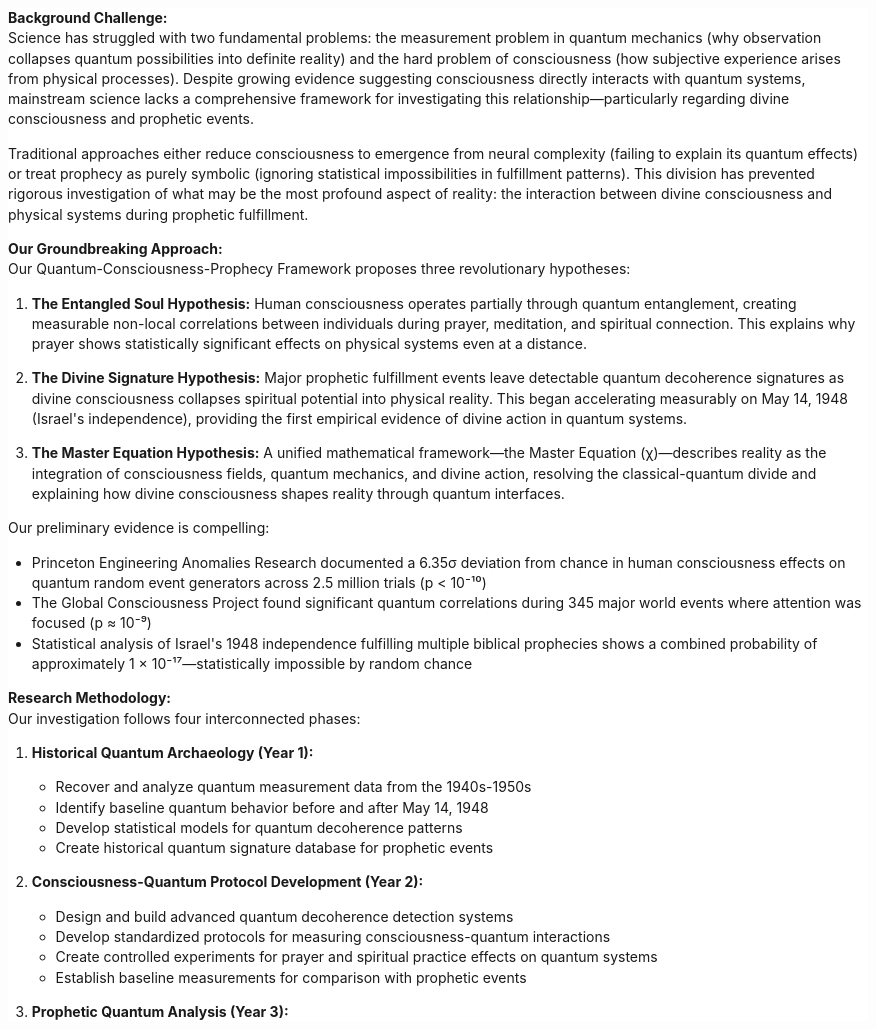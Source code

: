 **Background Challenge:**     
Science has struggled with two fundamental problems: the measurement problem in quantum mechanics (why observation collapses quantum possibilities into definite reality) and the hard problem of consciousness (how subjective experience arises from physical processes). Despite growing evidence suggesting consciousness directly interacts with quantum systems, mainstream science lacks a comprehensive framework for investigating this relationship—particularly regarding divine consciousness and prophetic events.   
   
Traditional approaches either reduce consciousness to emergence from neural complexity (failing to explain its quantum effects) or treat prophecy as purely symbolic (ignoring statistical impossibilities in fulfillment patterns). This division has prevented rigorous investigation of what may be the most profound aspect of reality: the interaction between divine consciousness and physical systems during prophetic fulfillment.   
   
**Our Groundbreaking Approach:**     
Our Quantum-Consciousness-Prophecy Framework proposes three revolutionary hypotheses:   
   
1. **The Entangled Soul Hypothesis:** Human consciousness operates partially through quantum entanglement, creating measurable non-local correlations between individuals during prayer, meditation, and spiritual connection. This explains why prayer shows statistically significant effects on physical systems even at a distance.   
       
2. **The Divine Signature Hypothesis:** Major prophetic fulfillment events leave detectable quantum decoherence signatures as divine consciousness collapses spiritual potential into physical reality. This began accelerating measurably on May 14, 1948 (Israel's independence), providing the first empirical evidence of divine action in quantum systems.   
       
3. **The Master Equation Hypothesis:** A unified mathematical framework—the Master Equation (χ)—describes reality as the integration of consciousness fields, quantum mechanics, and divine action, resolving the classical-quantum divide and explaining how divine consciousness shapes reality through quantum interfaces.   
       
   
Our preliminary evidence is compelling:   
   
   
- Princeton Engineering Anomalies Research documented a 6.35σ deviation from chance in human consciousness effects on quantum random event generators across 2.5 million trials (p < 10⁻¹⁰)   
- The Global Consciousness Project found significant quantum correlations during 345 major world events where attention was focused (p ≈ 10⁻⁹)   
- Statistical analysis of Israel's 1948 independence fulfilling multiple biblical prophecies shows a combined probability of approximately 1 × 10⁻¹⁷—statistically impossible by random chance   
   
**Research Methodology:**     
Our investigation follows four interconnected phases:   
   
1. **Historical Quantum Archaeology (Year 1):**   
       
   
    - Recover and analyze quantum measurement data from the 1940s-1950s   
    - Identify baseline quantum behavior before and after May 14, 1948   
    - Develop statistical models for quantum decoherence patterns   
    - Create historical quantum signature database for prophetic events   
2. **Consciousness-Quantum Protocol Development (Year 2):**   
       
   
    - Design and build advanced quantum decoherence detection systems   
    - Develop standardized protocols for measuring consciousness-quantum interactions   
    - Create controlled experiments for prayer and spiritual practice effects on quantum systems   
    - Establish baseline measurements for comparison with prophetic events   
3. **Prophetic Quantum Analysis (Year 3):**   
       